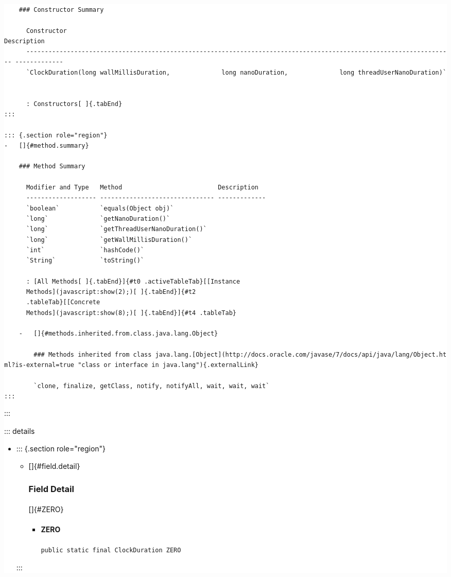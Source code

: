         ### Constructor Summary

          Constructor                                                                                                          Description
          -------------------------------------------------------------------------------------------------------------------- -------------
          `ClockDuration​(long wallMillisDuration,              long nanoDuration,              long threadUserNanoDuration)`    

          : Constructors[ ]{.tabEnd}
    :::

    ::: {.section role="region"}
    -   []{#method.summary}

        ### Method Summary

          Modifier and Type   Method                          Description
          ------------------- ------------------------------- -------------
          `boolean`           `equals​(Object obj)`             
          `long`              `getNanoDuration()`              
          `long`              `getThreadUserNanoDuration()`    
          `long`              `getWallMillisDuration()`        
          `int`               `hashCode()`                     
          `String`            `toString()`                     

          : [All Methods[ ]{.tabEnd}]{#t0 .activeTableTab}[[Instance
          Methods](javascript:show(2);)[ ]{.tabEnd}]{#t2
          .tableTab}[[Concrete
          Methods](javascript:show(8);)[ ]{.tabEnd}]{#t4 .tableTab}

        -   []{#methods.inherited.from.class.java.lang.Object}

            ### Methods inherited from class java.lang.[Object](http://docs.oracle.com/javase/7/docs/api/java/lang/Object.html?is-external=true "class or interface in java.lang"){.externalLink}

            `clone, finalize, getClass, notify, notifyAll, wait, wait, wait`
    :::
:::

::: details
-   ::: {.section role="region"}
    -   []{#field.detail}

        ### Field Detail

        []{#ZERO}

        -   #### ZERO

                public static final ClockDuration ZERO
    :::
